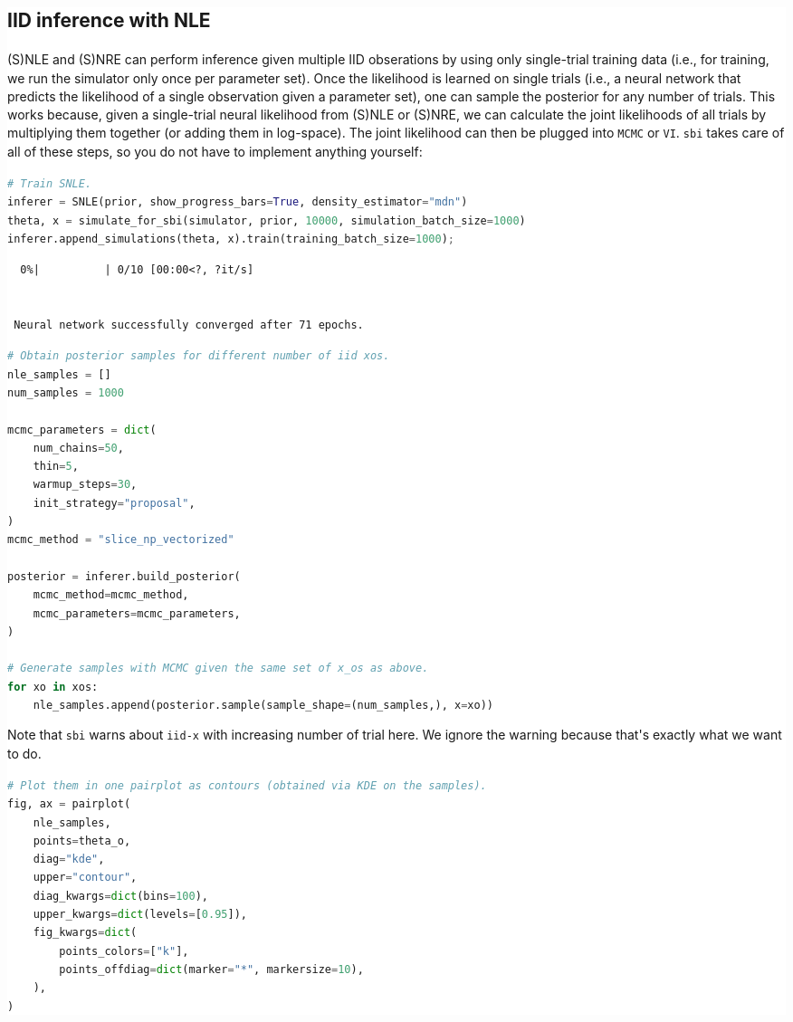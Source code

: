 
## IID inference with NLE

(S)NLE and (S)NRE can perform inference given multiple IID obserations by using only single-trial training data (i.e., for training, we run the simulator only once per parameter set). Once the likelihood is learned on single trials (i.e., a neural network that predicts the likelihood of a single observation given a parameter set), one can sample the posterior for any number of trials. This works because, given a single-trial neural likelihood from (S)NLE or (S)NRE, we can calculate the joint likelihoods of all trials by multiplying them together (or adding them in log-space). The joint likelihood can then be plugged into `MCMC` or `VI`. `sbi` takes care of all of these steps, so you do not have to implement anything yourself:



```python
# Train SNLE.
inferer = SNLE(prior, show_progress_bars=True, density_estimator="mdn")
theta, x = simulate_for_sbi(simulator, prior, 10000, simulation_batch_size=1000)
inferer.append_simulations(theta, x).train(training_batch_size=1000);
```


      0%|          | 0/10 [00:00<?, ?it/s]


     Neural network successfully converged after 71 epochs.


```python
# Obtain posterior samples for different number of iid xos.
nle_samples = []
num_samples = 1000

mcmc_parameters = dict(
    num_chains=50,
    thin=5,
    warmup_steps=30,
    init_strategy="proposal",
)
mcmc_method = "slice_np_vectorized"

posterior = inferer.build_posterior(
    mcmc_method=mcmc_method,
    mcmc_parameters=mcmc_parameters,
)

# Generate samples with MCMC given the same set of x_os as above.
for xo in xos:
    nle_samples.append(posterior.sample(sample_shape=(num_samples,), x=xo))
```

Note that `sbi` warns about `iid-x` with increasing number of trial here. We ignore the warning because that's exactly what we want to do.



```python
# Plot them in one pairplot as contours (obtained via KDE on the samples).
fig, ax = pairplot(
    nle_samples,
    points=theta_o,
    diag="kde",
    upper="contour",
    diag_kwargs=dict(bins=100),
    upper_kwargs=dict(levels=[0.95]),
    fig_kwargs=dict(
        points_colors=["k"],
        points_offdiag=dict(marker="*", markersize=10),
    ),
)
```